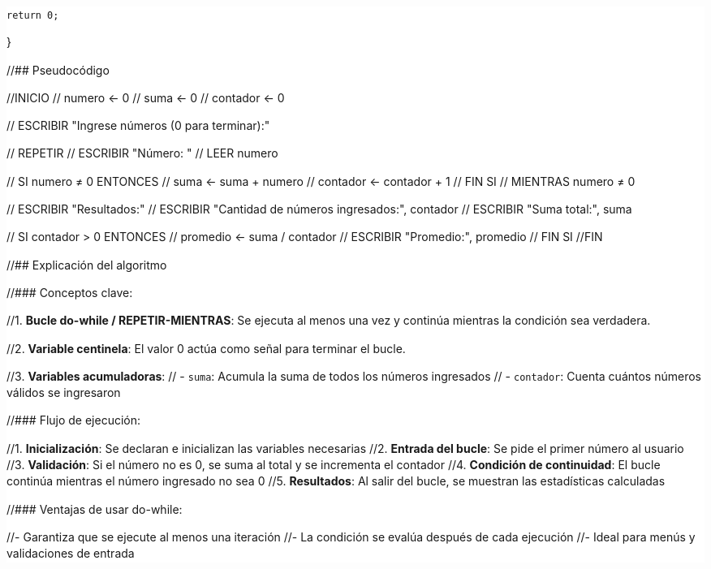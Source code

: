     return 0;
}

//## Pseudocódigo


//INICIO
 //   numero ← 0
 //   suma ← 0
 //   contador ← 0
    
 //   ESCRIBIR "Ingrese números (0 para terminar):"
    
 //   REPETIR
 //       ESCRIBIR "Número: "
 //       LEER numero
        
 //       SI numero ≠ 0 ENTONCES
 //           suma ← suma + numero
 //           contador ← contador + 1
 //       FIN SI
 //   MIENTRAS numero ≠ 0
    
 //   ESCRIBIR "Resultados:"
 //   ESCRIBIR "Cantidad de números ingresados:", contador
 //   ESCRIBIR "Suma total:", suma
    
 //   SI contador > 0 ENTONCES
 //       promedio ← suma / contador
 //       ESCRIBIR "Promedio:", promedio
 //   FIN SI
//FIN


//## Explicación del algoritmo

//### Conceptos clave:

//1. **Bucle do-while / REPETIR-MIENTRAS**: Se ejecuta al menos una vez y continúa mientras la condición sea verdadera.

//2. **Variable centinela**: El valor 0 actúa como señal para terminar el bucle.

//3. **Variables acumuladoras**:
//   - `suma`: Acumula la suma de todos los números ingresados
//   - `contador`: Cuenta cuántos números válidos se ingresaron

//### Flujo de ejecución:

//1. **Inicialización**: Se declaran e inicializan las variables necesarias
//2. **Entrada del bucle**: Se pide el primer número al usuario
//3. **Validación**: Si el número no es 0, se suma al total y se incrementa el contador
//4. **Condición de continuidad**: El bucle continúa mientras el número ingresado no sea 0
//5. **Resultados**: Al salir del bucle, se muestran las estadísticas calculadas

//### Ventajas de usar do-while:

//- Garantiza que se ejecute al menos una iteración
//- La condición se evalúa después de cada ejecución
//- Ideal para menús y validaciones de entrada
